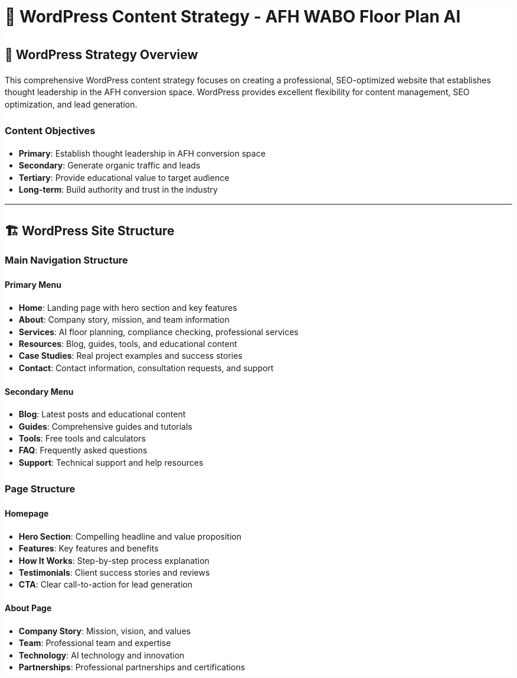 # 📝 WordPress Content Strategy - AFH WABO Floor Plan AI

## 🎯 **WordPress Strategy Overview**

This comprehensive WordPress content strategy focuses on creating a professional, SEO-optimized website that establishes thought leadership in the AFH conversion space. WordPress provides excellent flexibility for content management, SEO optimization, and lead generation.

### **Content Objectives**
- **Primary**: Establish thought leadership in AFH conversion space
- **Secondary**: Generate organic traffic and leads
- **Tertiary**: Provide educational value to target audience
- **Long-term**: Build authority and trust in the industry

---

## 🏗️ **WordPress Site Structure**

### **Main Navigation Structure**

#### **Primary Menu**
- **Home**: Landing page with hero section and key features
- **About**: Company story, mission, and team information
- **Services**: AI floor planning, compliance checking, professional services
- **Resources**: Blog, guides, tools, and educational content
- **Case Studies**: Real project examples and success stories
- **Contact**: Contact information, consultation requests, and support

#### **Secondary Menu**
- **Blog**: Latest posts and educational content
- **Guides**: Comprehensive guides and tutorials
- **Tools**: Free tools and calculators
- **FAQ**: Frequently asked questions
- **Support**: Technical support and help resources

### **Page Structure**

#### **Homepage**
- **Hero Section**: Compelling headline and value proposition
- **Features**: Key features and benefits
- **How It Works**: Step-by-step process explanation
- **Testimonials**: Client success stories and reviews
- **CTA**: Clear call-to-action for lead generation

#### **About Page**
- **Company Story**: Mission, vision, and values
- **Team**: Professional team and expertise
- **Technology**: AI technology and innovation
- **Partnerships**: Professional partnerships and certifications
